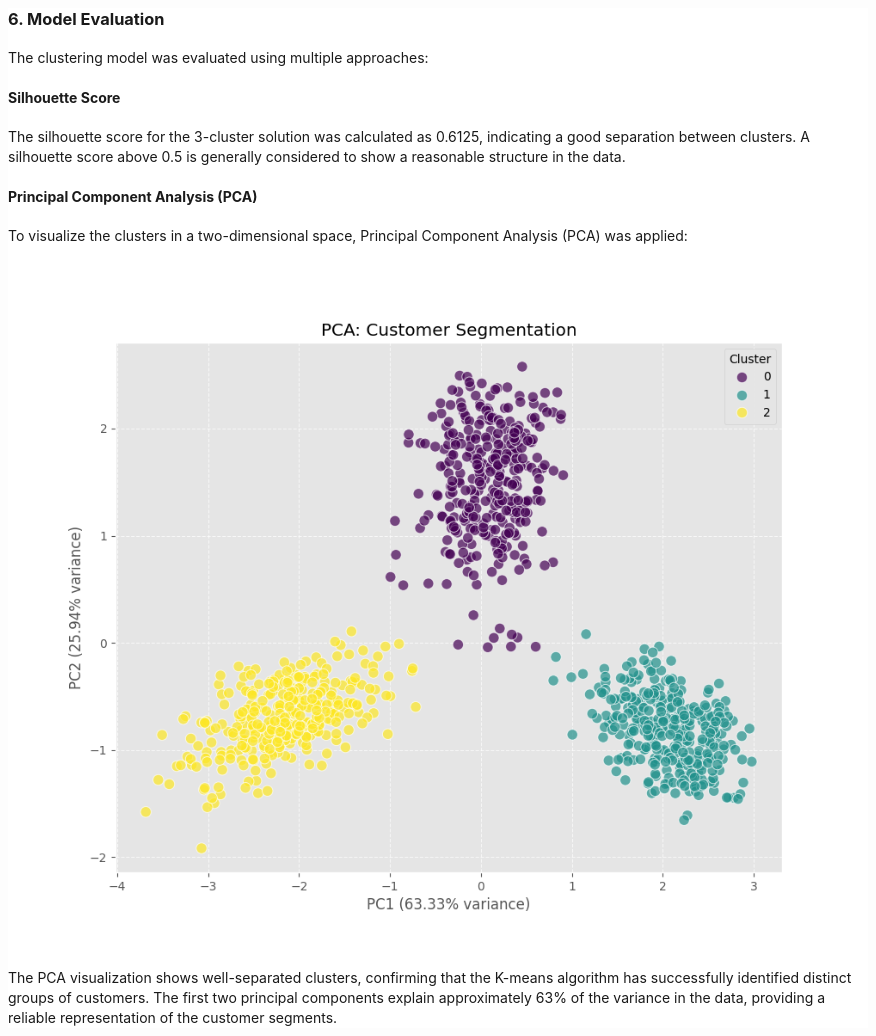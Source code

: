 ### 6. Model Evaluation <a name="model-evaluation"></a>

The clustering model was evaluated using multiple approaches:

#### Silhouette Score

The silhouette score for the 3-cluster solution was calculated as 0.6125, indicating a good separation between clusters. A silhouette score above 0.5 is generally considered to show a reasonable structure in the data.

#### Principal Component Analysis (PCA)

To visualize the clusters in a two-dimensional space, Principal Component Analysis (PCA) was applied:

![PCA Clusters](pca_clusters.png)

The PCA visualization shows well-separated clusters, confirming that the K-means algorithm has successfully identified distinct groups of customers. The first two principal components explain approximately 63% of the variance in the data, providing a reliable representation of the customer segments.
